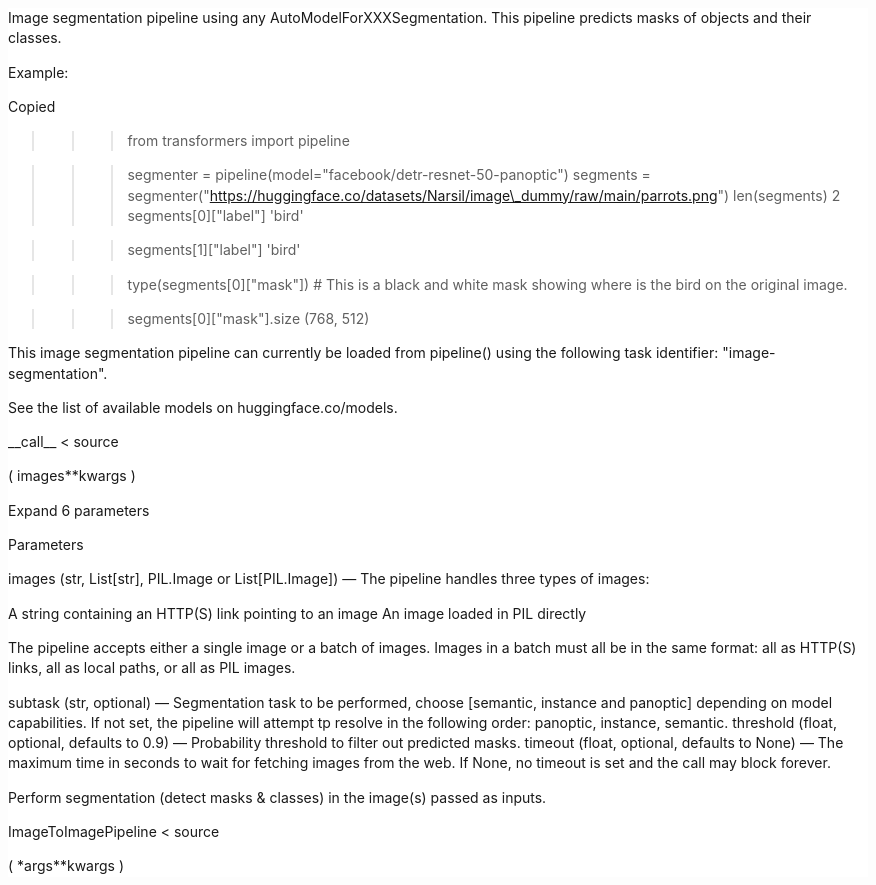 Image segmentation pipeline using any AutoModelForXXXSegmentation. This pipeline predicts masks of objects and their classes.

Example:

Copied
>>> from transformers import pipeline

>>> segmenter = pipeline(model="facebook/detr-resnet-50-panoptic")
>>> segments = segmenter("https://huggingface.co/datasets/Narsil/image\_dummy/raw/main/parrots.png")
>>> len(segments)
2
>>> segments[0]["label"]
'bird'

>>> segments[1]["label"]
'bird'

>>> type(segments[0]["mask"]) # This is a black and white mask showing where is the bird on the original image.

>>> segments[0]["mask"].size
(768, 512)

This image segmentation pipeline can currently be loaded from pipeline() using the following task identifier: "image-segmentation".

See the list of available models on huggingface.co/models.

\_\_call\_\_
<
source
>
( images\*\*kwargs )

Expand 6 parameters

Parameters

images (str, List[str], PIL.Image or List[PIL.Image]) — The pipeline handles three types of images:

A string containing an HTTP(S) link pointing to an image
An image loaded in PIL directly

The pipeline accepts either a single image or a batch of images. Images in a batch must all be in the same format: all as HTTP(S) links, all as local paths, or all as PIL images.

subtask (str, optional) — Segmentation task to be performed, choose [semantic, instance and panoptic] depending on model capabilities. If not set, the pipeline will attempt tp resolve in the following order: panoptic, instance, semantic.
threshold (float, optional, defaults to 0.9) — Probability threshold to filter out predicted masks.
timeout (float, optional, defaults to None) — The maximum time in seconds to wait for fetching images from the web. If None, no timeout is set and the call may block forever.

Perform segmentation (detect masks & classes) in the image(s) passed as inputs.

ImageToImagePipeline
<
source
>
( \*args\*\*kwargs )

